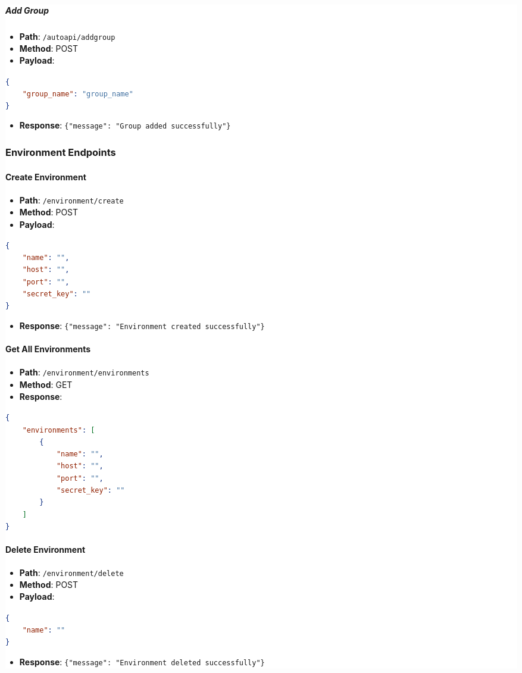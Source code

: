 ##### Add Group
- **Path**: `/autoapi/addgroup`
- **Method**: POST
- **Payload**:
```json
{
    "group_name": "group_name"
}
```
- **Response**: `{"message": "Group added successfully"}`



### Environment Endpoints

#### Create Environment
- **Path**: `/environment/create`
- **Method**: POST
- **Payload**:
```json
{
    "name": "",
    "host": "",
    "port": "",
    "secret_key": ""
}
```
- **Response**: `{"message": "Environment created successfully"}`

#### Get All Environments
- **Path**: `/environment/environments`
- **Method**: GET
- **Response**:
```json
{
    "environments": [
        {
            "name": "",
            "host": "",
            "port": "",
            "secret_key": ""
        }
    ]
}
```

#### Delete Environment
- **Path**: `/environment/delete`
- **Method**: POST
- **Payload**:
```json
{
    "name": ""
}
```
- **Response**: `{"message": "Environment deleted successfully"}`
